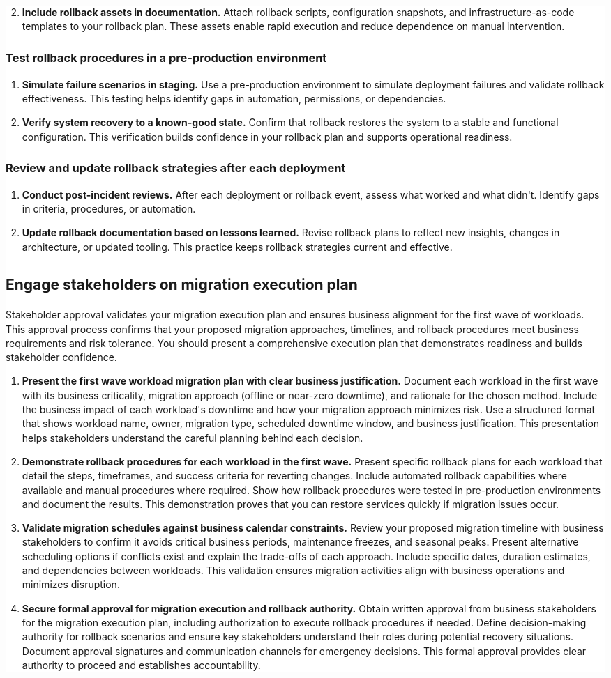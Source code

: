 2. **Include rollback assets in documentation.** Attach rollback scripts, configuration snapshots, and infrastructure-as-code templates to your rollback plan. These assets enable rapid execution and reduce dependence on manual intervention.

### Test rollback procedures in a pre-production environment

1. **Simulate failure scenarios in staging.** Use a pre-production environment to simulate deployment failures and validate rollback effectiveness. This testing helps identify gaps in automation, permissions, or dependencies.

2. **Verify system recovery to a known-good state.** Confirm that rollback restores the system to a stable and functional configuration. This verification builds confidence in your rollback plan and supports operational readiness.

### Review and update rollback strategies after each deployment

1. **Conduct post-incident reviews.** After each deployment or rollback event, assess what worked and what didn't. Identify gaps in criteria, procedures, or automation.

2. **Update rollback documentation based on lessons learned.** Revise rollback plans to reflect new insights, changes in architecture, or updated tooling. This practice keeps rollback strategies current and effective.

## Engage stakeholders on migration execution plan

Stakeholder approval validates your migration execution plan and ensures business alignment for the first wave of workloads. This approval process confirms that your proposed migration approaches, timelines, and rollback procedures meet business requirements and risk tolerance. You should present a comprehensive execution plan that demonstrates readiness and builds stakeholder confidence.

1. **Present the first wave workload migration plan with clear business justification.** Document each workload in the first wave with its business criticality, migration approach (offline or near-zero downtime), and rationale for the chosen method. Include the business impact of each workload's downtime and how your migration approach minimizes risk. Use a structured format that shows workload name, owner, migration type, scheduled downtime window, and business justification. This presentation helps stakeholders understand the careful planning behind each decision.

2. **Demonstrate rollback procedures for each workload in the first wave.** Present specific rollback plans for each workload that detail the steps, timeframes, and success criteria for reverting changes. Include automated rollback capabilities where available and manual procedures where required. Show how rollback procedures were tested in pre-production environments and document the results. This demonstration proves that you can restore services quickly if migration issues occur.

3. **Validate migration schedules against business calendar constraints.** Review your proposed migration timeline with business stakeholders to confirm it avoids critical business periods, maintenance freezes, and seasonal peaks. Present alternative scheduling options if conflicts exist and explain the trade-offs of each approach. Include specific dates, duration estimates, and dependencies between workloads. This validation ensures migration activities align with business operations and minimizes disruption.

4. **Secure formal approval for migration execution and rollback authority.** Obtain written approval from business stakeholders for the migration execution plan, including authorization to execute rollback procedures if needed. Define decision-making authority for rollback scenarios and ensure key stakeholders understand their roles during potential recovery situations. Document approval signatures and communication channels for emergency decisions. This formal approval provides clear authority to proceed and establishes accountability.
